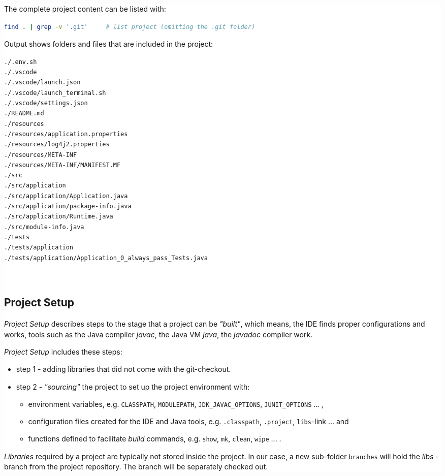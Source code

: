 The complete project content can be listed with:

```sh
find . | grep -v '.git'     # list project (omitting the .git folder)
```

Output shows folders and files that are included in the project:

```
./.env.sh
./.vscode
./.vscode/launch.json
./.vscode/launch_terminal.sh
./.vscode/settings.json
./README.md
./resources
./resources/application.properties
./resources/log4j2.properties
./resources/META-INF
./resources/META-INF/MANIFEST.MF
./src
./src/application
./src/application/Application.java
./src/application/package-info.java
./src/application/Runtime.java
./src/module-info.java
./tests
./tests/application
./tests/application/Application_0_always_pass_Tests.java
```


&nbsp;

## Project Setup

*Project Setup* describes steps to the stage that a project can be *"built"*,
which means, the IDE finds proper configurations and works, tools such as the
Java compiler *javac*, the Java VM *java*, the *javadoc* compiler work.

*Project Setup* includes these steps:

- step 1 - adding libraries that did not come with the git-checkout.

- step 2 - *"sourcing"* the project to set up the project environment with:

    - environment variables, e.g.
        `CLASSPATH`, `MODULEPATH`, `JDK_JAVAC_OPTIONS`, `JUNIT_OPTIONS` ... ,

    - configuration files created for the IDE and Java tools, e.g.
        `.classpath`, `.project`, `libs`-link ... and

    - functions defined to facilitate *build* commands, e.g.
        `show`, `mk`, `clean`, `wipe` ... .

*Libraries* required by a project are typically not stored inside the
project. In our case, a new sub-folder `branches` will hold the
[*libs*](https://github.com/sgra64/se1-play/tree/libs) - branch
from the project repository. The branch will be separately checked out.
